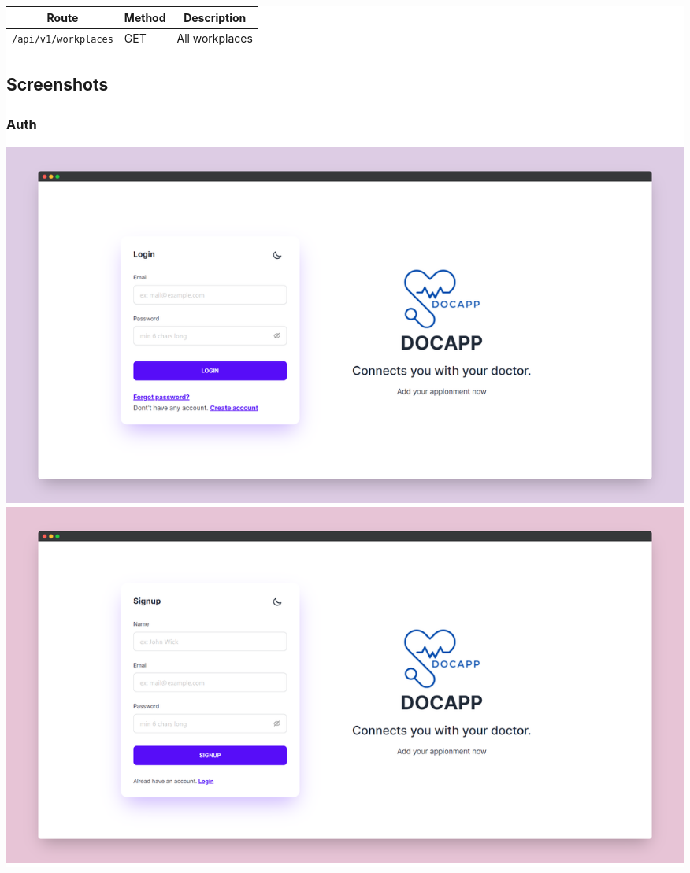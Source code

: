 | Route                | Method | Description    |
| -------------------- | ------ | -------------- |
| `/api/v1/workplaces` | GET    | All workplaces |

## Screenshots

### Auth

![Login](./screenshots/login.png)
![Signup](./screenshots/signup.png)